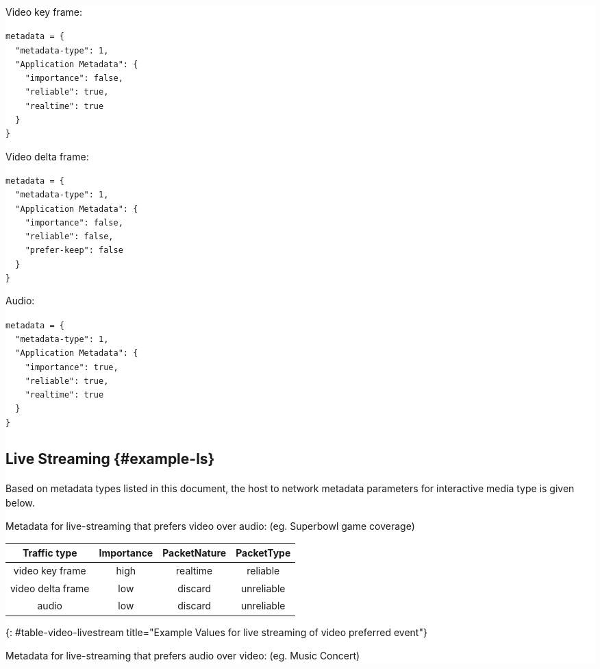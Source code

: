 Video key frame:

~~~~~ cddl
metadata = {
  "metadata-type": 1,
  "Application Metadata": {
    "importance": false,
    "reliable": true,
    "realtime": true
  }
}
~~~~~

Video delta frame:

~~~~~ cddl
metadata = {
  "metadata-type": 1,
  "Application Metadata": {
    "importance": false,
    "reliable": false,
    "prefer-keep": false
  }
}
~~~~~

Audio:

~~~~~ cddl
metadata = {
  "metadata-type": 1,
  "Application Metadata": {
    "importance": true,
    "reliable": true,
    "realtime": true
  }
}
~~~~~

## Live Streaming {#example-ls}

Based on metadata types listed in this document, the host to network metadata parameters for interactive media type is given below.

Metadata for live-streaming that prefers video over audio: (eg. Superbowl game coverage)

| Traffic type      | Importance | PacketNature      | PacketType           |
|:-----------------:|:----------:|:-----------------:|:--------------------:|
| video key frame   | high        | realtime          | reliable             |
| video delta frame | low        | discard           | unreliable           |
| audio             | low       | discard          | unreliable             |
{: #table-video-livestream title="Example Values for live streaming of video preferred event"}

Metadata for live-streaming that prefers audio over video: (eg. Music Concert)

